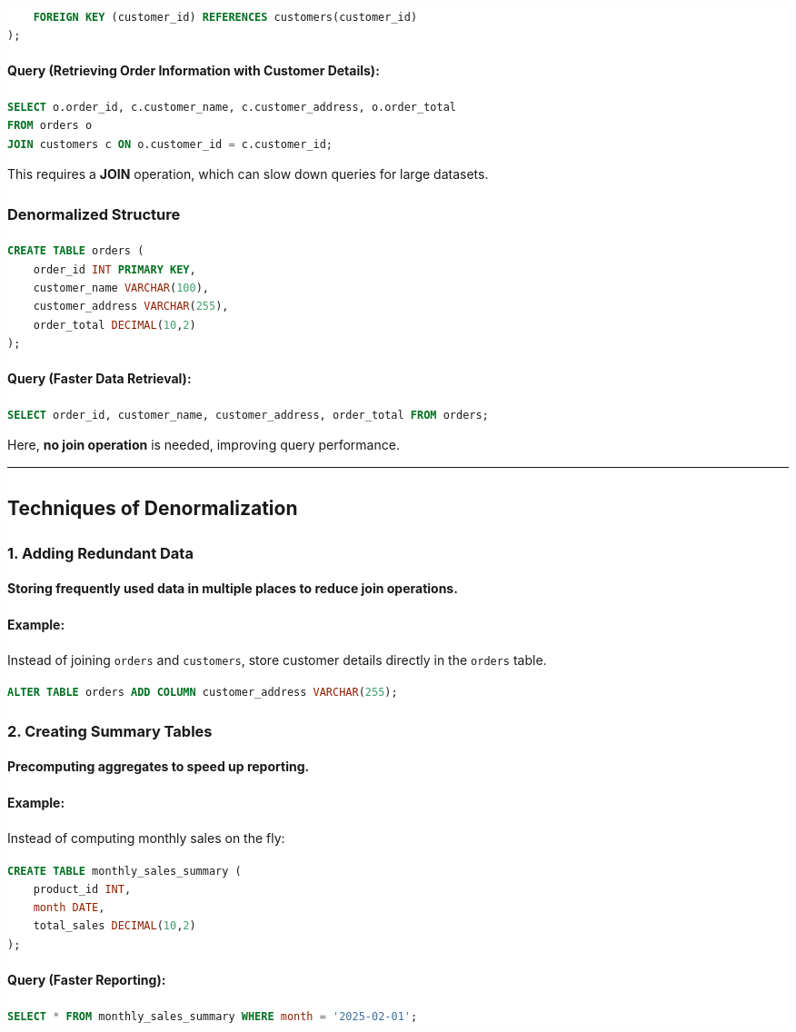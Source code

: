 ```sql
    FOREIGN KEY (customer_id) REFERENCES customers(customer_id)
);
```
#### Query (Retrieving Order Information with Customer Details):
```sql
SELECT o.order_id, c.customer_name, c.customer_address, o.order_total
FROM orders o
JOIN customers c ON o.customer_id = c.customer_id;
```
This requires a **JOIN** operation, which can slow down queries for large datasets.

### Denormalized Structure
```sql
CREATE TABLE orders (
    order_id INT PRIMARY KEY,
    customer_name VARCHAR(100),
    customer_address VARCHAR(255),
    order_total DECIMAL(10,2)
);
```
#### Query (Faster Data Retrieval):
```sql
SELECT order_id, customer_name, customer_address, order_total FROM orders;
```
Here, **no join operation** is needed, improving query performance.

---

## Techniques of Denormalization

### 1. Adding Redundant Data
**Storing frequently used data in multiple places to reduce join operations.**
#### Example:
Instead of joining `orders` and `customers`, store customer details directly in the `orders` table.
```sql
ALTER TABLE orders ADD COLUMN customer_address VARCHAR(255);
```

### 2. Creating Summary Tables
**Precomputing aggregates to speed up reporting.**
#### Example:
Instead of computing monthly sales on the fly:
```sql
CREATE TABLE monthly_sales_summary (
    product_id INT,
    month DATE,
    total_sales DECIMAL(10,2)
);
```
#### Query (Faster Reporting):
```sql
SELECT * FROM monthly_sales_summary WHERE month = '2025-02-01';
```
